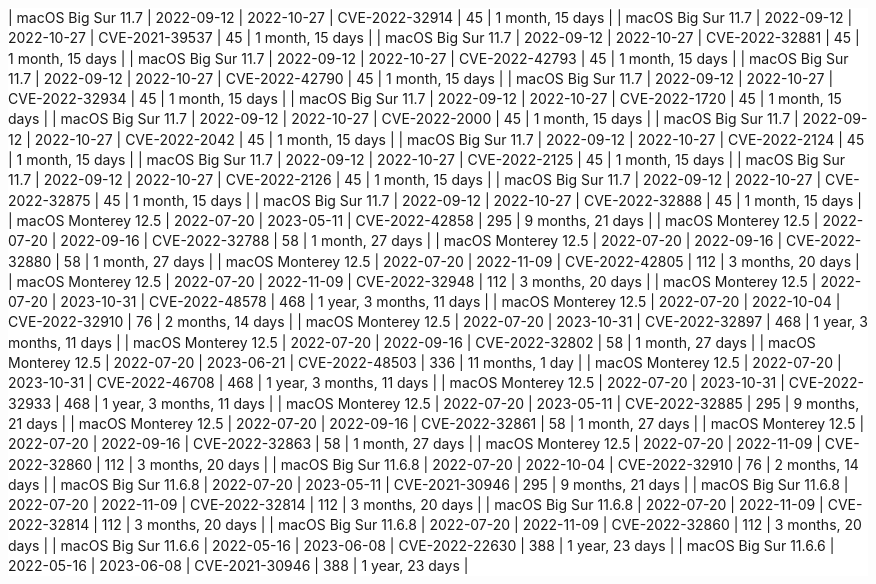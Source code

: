 | macOS Big Sur 11.7 | 2022-09-12 | 2022-10-27 | CVE-2022-32914 | 45 | 1 month, 15 days |
| macOS Big Sur 11.7 | 2022-09-12 | 2022-10-27 | CVE-2021-39537 | 45 | 1 month, 15 days |
| macOS Big Sur 11.7 | 2022-09-12 | 2022-10-27 | CVE-2022-32881 | 45 | 1 month, 15 days |
| macOS Big Sur 11.7 | 2022-09-12 | 2022-10-27 | CVE-2022-42793 | 45 | 1 month, 15 days |
| macOS Big Sur 11.7 | 2022-09-12 | 2022-10-27 | CVE-2022-42790 | 45 | 1 month, 15 days |
| macOS Big Sur 11.7 | 2022-09-12 | 2022-10-27 | CVE-2022-32934 | 45 | 1 month, 15 days |
| macOS Big Sur 11.7 | 2022-09-12 | 2022-10-27 | CVE-2022-1720 | 45 | 1 month, 15 days |
| macOS Big Sur 11.7 | 2022-09-12 | 2022-10-27 | CVE-2022-2000 | 45 | 1 month, 15 days |
| macOS Big Sur 11.7 | 2022-09-12 | 2022-10-27 | CVE-2022-2042 | 45 | 1 month, 15 days |
| macOS Big Sur 11.7 | 2022-09-12 | 2022-10-27 | CVE-2022-2124 | 45 | 1 month, 15 days |
| macOS Big Sur 11.7 | 2022-09-12 | 2022-10-27 | CVE-2022-2125 | 45 | 1 month, 15 days |
| macOS Big Sur 11.7 | 2022-09-12 | 2022-10-27 | CVE-2022-2126 | 45 | 1 month, 15 days |
| macOS Big Sur 11.7 | 2022-09-12 | 2022-10-27 | CVE-2022-32875 | 45 | 1 month, 15 days |
| macOS Big Sur 11.7 | 2022-09-12 | 2022-10-27 | CVE-2022-32888 | 45 | 1 month, 15 days |
| macOS Monterey 12.5 | 2022-07-20 | 2023-05-11 | CVE-2022-42858 | 295 | 9 months, 21 days |
| macOS Monterey 12.5 | 2022-07-20 | 2022-09-16 | CVE-2022-32788 | 58 | 1 month, 27 days |
| macOS Monterey 12.5 | 2022-07-20 | 2022-09-16 | CVE-2022-32880 | 58 | 1 month, 27 days |
| macOS Monterey 12.5 | 2022-07-20 | 2022-11-09 | CVE-2022-42805 | 112 | 3 months, 20 days |
| macOS Monterey 12.5 | 2022-07-20 | 2022-11-09 | CVE-2022-32948 | 112 | 3 months, 20 days |
| macOS Monterey 12.5 | 2022-07-20 | 2023-10-31 | CVE-2022-48578 | 468 | 1 year, 3 months, 11 days |
| macOS Monterey 12.5 | 2022-07-20 | 2022-10-04 | CVE-2022-32910 | 76 | 2 months, 14 days |
| macOS Monterey 12.5 | 2022-07-20 | 2023-10-31 | CVE-2022-32897 | 468 | 1 year, 3 months, 11 days |
| macOS Monterey 12.5 | 2022-07-20 | 2022-09-16 | CVE-2022-32802 | 58 | 1 month, 27 days |
| macOS Monterey 12.5 | 2022-07-20 | 2023-06-21 | CVE-2022-48503 | 336 | 11 months, 1 day |
| macOS Monterey 12.5 | 2022-07-20 | 2023-10-31 | CVE-2022-46708 | 468 | 1 year, 3 months, 11 days |
| macOS Monterey 12.5 | 2022-07-20 | 2023-10-31 | CVE-2022-32933 | 468 | 1 year, 3 months, 11 days |
| macOS Monterey 12.5 | 2022-07-20 | 2023-05-11 | CVE-2022-32885 | 295 | 9 months, 21 days |
| macOS Monterey 12.5 | 2022-07-20 | 2022-09-16 | CVE-2022-32861 | 58 | 1 month, 27 days |
| macOS Monterey 12.5 | 2022-07-20 | 2022-09-16 | CVE-2022-32863 | 58 | 1 month, 27 days |
| macOS Monterey 12.5 | 2022-07-20 | 2022-11-09 | CVE-2022-32860 | 112 | 3 months, 20 days |
| macOS Big Sur 11.6.8 | 2022-07-20 | 2022-10-04 | CVE-2022-32910 | 76 | 2 months, 14 days |
| macOS Big Sur 11.6.8 | 2022-07-20 | 2023-05-11 | CVE-2021-30946 | 295 | 9 months, 21 days |
| macOS Big Sur 11.6.8 | 2022-07-20 | 2022-11-09 | CVE-2022-32814 | 112 | 3 months, 20 days |
| macOS Big Sur 11.6.8 | 2022-07-20 | 2022-11-09 | CVE-2022-32814 | 112 | 3 months, 20 days |
| macOS Big Sur 11.6.8 | 2022-07-20 | 2022-11-09 | CVE-2022-32860 | 112 | 3 months, 20 days |
| macOS Big Sur 11.6.6 | 2022-05-16 | 2023-06-08 | CVE-2022-22630 | 388 | 1 year, 23 days |
| macOS Big Sur 11.6.6 | 2022-05-16 | 2023-06-08 | CVE-2021-30946 | 388 | 1 year, 23 days |